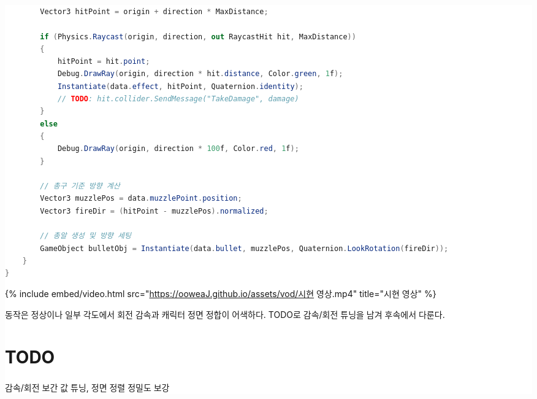 ```c#
        Vector3 hitPoint = origin + direction * MaxDistance;

        if (Physics.Raycast(origin, direction, out RaycastHit hit, MaxDistance))
        {
            hitPoint = hit.point;
            Debug.DrawRay(origin, direction * hit.distance, Color.green, 1f);
            Instantiate(data.effect, hitPoint, Quaternion.identity);
            // TODO: hit.collider.SendMessage("TakeDamage", damage)
        }
        else
        {
            Debug.DrawRay(origin, direction * 100f, Color.red, 1f);
        }

        // 총구 기준 방향 계산
        Vector3 muzzlePos = data.muzzlePoint.position;
        Vector3 fireDir = (hitPoint - muzzlePos).normalized;

        // 총알 생성 및 방향 세팅
        GameObject bulletObj = Instantiate(data.bullet, muzzlePos, Quaternion.LookRotation(fireDir));
    }
}
```
{% include embed/video.html src="https://ooweaJ.github.io/assets/vod/시현 영상.mp4" title="시현 영상" %}

동작은 정상이나 일부 각도에서 회전 감속과 캐릭터 정면 정합이 어색하다. TODO로 감속/회전 튜닝을 남겨 후속에서 다룬다.

# TODO
감속/회전 보간 값 튜닝, 정면 정렬 정밀도 보강
